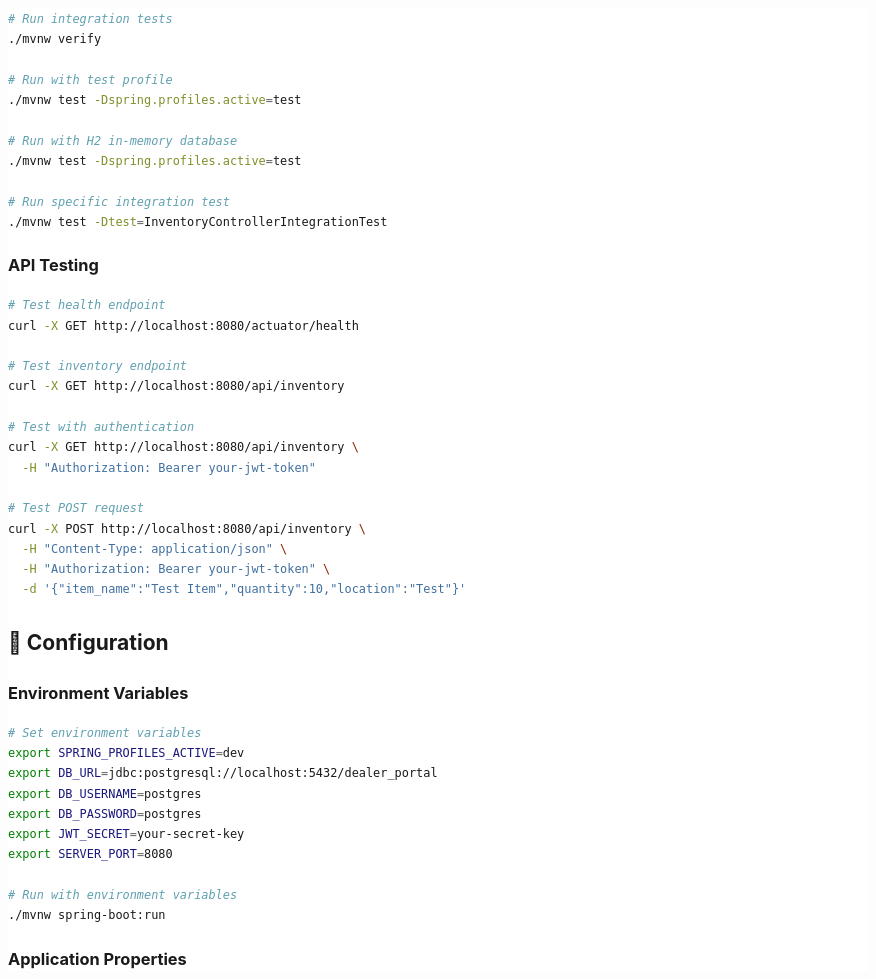 ```bash
# Run integration tests
./mvnw verify

# Run with test profile
./mvnw test -Dspring.profiles.active=test

# Run with H2 in-memory database
./mvnw test -Dspring.profiles.active=test

# Run specific integration test
./mvnw test -Dtest=InventoryControllerIntegrationTest
```

### API Testing

```bash
# Test health endpoint
curl -X GET http://localhost:8080/actuator/health

# Test inventory endpoint
curl -X GET http://localhost:8080/api/inventory

# Test with authentication
curl -X GET http://localhost:8080/api/inventory \
  -H "Authorization: Bearer your-jwt-token"

# Test POST request
curl -X POST http://localhost:8080/api/inventory \
  -H "Content-Type: application/json" \
  -H "Authorization: Bearer your-jwt-token" \
  -d '{"item_name":"Test Item","quantity":10,"location":"Test"}'
```

## 🔧 Configuration

### Environment Variables

```bash
# Set environment variables
export SPRING_PROFILES_ACTIVE=dev
export DB_URL=jdbc:postgresql://localhost:5432/dealer_portal
export DB_USERNAME=postgres
export DB_PASSWORD=postgres
export JWT_SECRET=your-secret-key
export SERVER_PORT=8080

# Run with environment variables
./mvnw spring-boot:run
```

### Application Properties
